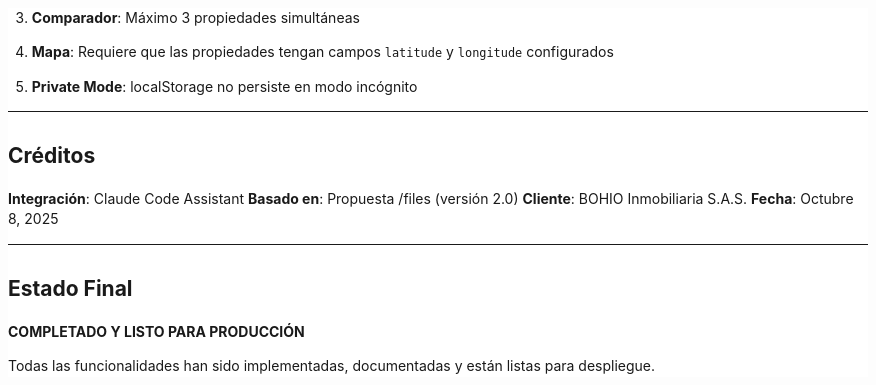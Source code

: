 3. **Comparador**: Máximo 3 propiedades simultáneas

4. **Mapa**: Requiere que las propiedades tengan campos `latitude` y `longitude` configurados

5. **Private Mode**: localStorage no persiste en modo incógnito

---

## Créditos

**Integración**: Claude Code Assistant
**Basado en**: Propuesta /files (versión 2.0)
**Cliente**: BOHIO Inmobiliaria S.A.S.
**Fecha**: Octubre 8, 2025

---

## Estado Final

**COMPLETADO Y LISTO PARA PRODUCCIÓN**

Todas las funcionalidades han sido implementadas, documentadas y están listas para despliegue.
